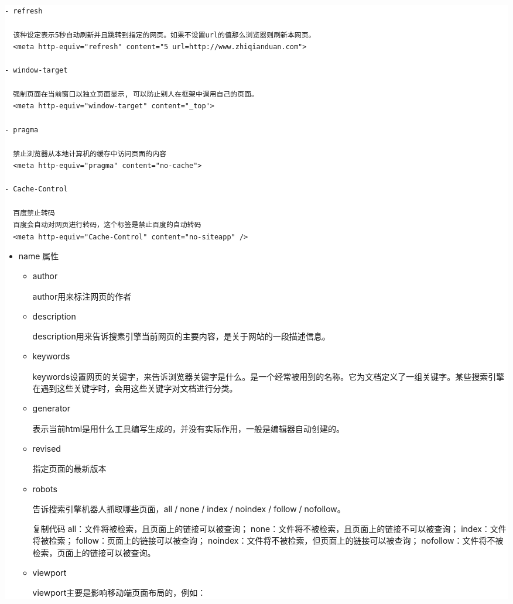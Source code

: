 	- refresh

	  该种设定表示5秒自动刷新并且跳转到指定的网页。如果不设置url的值那么浏览器则刷新本网页。
	  <meta http-equiv="refresh" content="5 url=http://www.zhiqianduan.com">

	- window-target

	  强制页面在当前窗口以独立页面显示, 可以防止别人在框架中调用自己的页面。
	  <meta http-equiv="window-target" content="_top'>

	- pragma

	  禁止浏览器从本地计算机的缓存中访问页面的内容
	  <meta http-equiv="pragma" content="no-cache">

	- Cache-Control

	  百度禁止转码
	  百度会自动对网页进行转码，这个标签是禁止百度的自动转码
	  <meta http-equiv="Cache-Control" content="no-siteapp" />

- name 属性

	- author

	  author用来标注网页的作者
	  <meta name="author" content="aaa@mail.abc.com">

	- description

	  description用来告诉搜素引擎当前网页的主要内容，是关于网站的一段描述信息。
	  <meta name="description" content="这是我的HTML">

	- keywords

	  keywords设置网页的关键字，来告诉浏览器关键字是什么。是一个经常被用到的名称。它为文档定义了一组关键字。某些搜索引擎在遇到这些关键字时，会用这些关键字对文档进行分类。
	  
	  <meta name="keywords" content="Hello world">

	- generator

	  表示当前html是用什么工具编写生成的，并没有实际作用，一般是编辑器自动创建的。
	  <meta name="generator" content="vscode">

	- revised

	  指定页面的最新版本
	  <meta name="revised" content="V2，2015/10/1">

	- robots

	  告诉搜索引擎机器人抓取哪些页面，all / none / index / noindex / follow / nofollow。
	  
	  <meta name="robots" content="all">
	  复制代码
	  all：文件将被检索，且页面上的链接可以被查询； none：文件将不被检索，且页面上的链接不可以被查询； index：文件将被检索； follow：页面上的链接可以被查询； noindex：文件将不被检索，但页面上的链接可以被查询； nofollow：文件将不被检索，页面上的链接可以被查询。

	- viewport

	  viewport主要是影响移动端页面布局的，例如：
	  